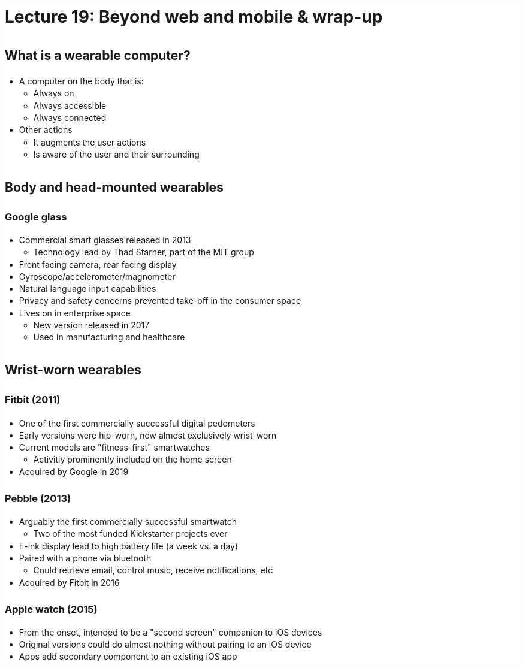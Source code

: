 # Lecture 19: Beyond web and mobile & wrap-up

## What is a wearable computer?

- A computer on the body that is:
    - Always on
    - Always accessible
    - Always connected
- Other actions
    - It augments the user actions
    - Is aware of the user and their surrounding

## Body and head-mounted wearables

### Google glass

- Commercial smart glasses released in 2013
    - Technology lead by Thad Starner, part of the MIT group
- Front facing camera, rear facing display
- Gyroscope/accelerometer/magnometer
- Natural language input capabilities
- Privacy and safety concerns prevented take-off in the consumer space
- Lives on in enterprise space
    - New version released in 2017
    - Used in manufacturing and healthcare

## Wrist-worn wearables

### Fitbit (2011)

- One of the first commercially successful digital pedometers
- Early versions were hip-worn, now almost exclusively wrist-worn
- Current models are "fitness-first" smartwatches
    - Activitiy prominently included on the home screen
- Acquired by Google in 2019

### Pebble (2013)

- Arguably the first commercially successful smartwatch
    - Two of the most funded Kickstarter projects ever
- E-ink display lead to high battery life (a week vs. a day)
- Paired with a phone via bluetooth
    - Could retrieve email, control music, receive notifications, etc
- Acquired by Fitbit in 2016

### Apple watch (2015)

- From the onset, intended to be a "second screen" companion to iOS devices
- Original versions could do almost nothing without pairing to an iOS device
- Apps add secondary component to an existing iOS app

